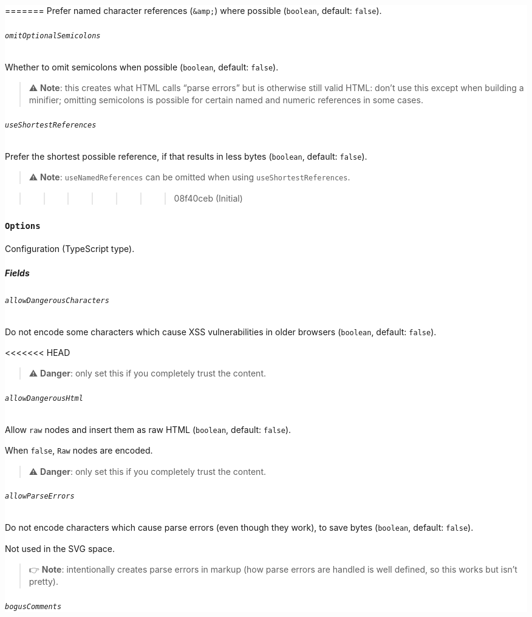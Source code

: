 =======
Prefer named character references (`&amp;`) where possible
(`boolean`, default: `false`).

###### `omitOptionalSemicolons`

Whether to omit semicolons when possible
(`boolean`, default: `false`).

> ⚠️ **Note**:
> this creates what HTML calls “parse errors” but is otherwise still valid HTML:
> don’t use this except when building a minifier;
> omitting semicolons is possible for certain named and numeric references in
> some cases.

###### `useShortestReferences`

Prefer the shortest possible reference,
if that results in less bytes
(`boolean`, default: `false`).

> ⚠️ **Note**:
> `useNamedReferences` can be omitted when using `useShortestReferences`.

>>>>>>> 08f40ceb (Initial)
### `Options`

Configuration (TypeScript type).

##### Fields

###### `allowDangerousCharacters`

Do not encode some characters which cause XSS vulnerabilities in older browsers
(`boolean`, default: `false`).

<<<<<<< HEAD
> ⚠️ **Danger**: only set this if you completely trust the content.

###### `allowDangerousHtml`

Allow `raw` nodes and insert them as raw HTML (`boolean`, default: `false`).

When `false`, `Raw` nodes are encoded.

> ⚠️ **Danger**: only set this if you completely trust the content.

###### `allowParseErrors`

Do not encode characters which cause parse errors (even though they work), to
save bytes (`boolean`, default: `false`).

Not used in the SVG space.

> 👉 **Note**: intentionally creates parse errors in markup (how parse errors
> are handled is well defined, so this works but isn’t pretty).

###### `bogusComments`
